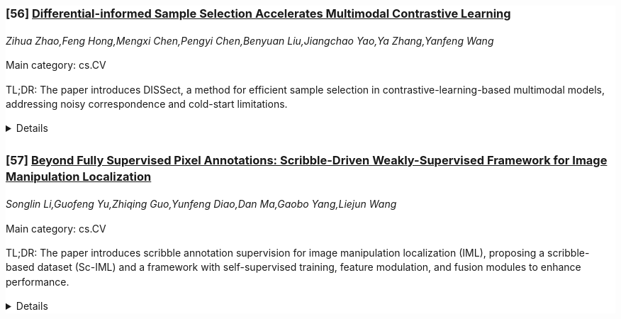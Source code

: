 
### [56] [Differential-informed Sample Selection Accelerates Multimodal Contrastive Learning](https://arxiv.org/abs/2507.12998)
*Zihua Zhao,Feng Hong,Mengxi Chen,Pengyi Chen,Benyuan Liu,Jiangchao Yao,Ya Zhang,Yanfeng Wang*

Main category: cs.CV

TL;DR: The paper introduces DISSect, a method for efficient sample selection in contrastive-learning-based multimodal models, addressing noisy correspondence and cold-start limitations.


<details><summary>Details</summary></details>


### [57] [Beyond Fully Supervised Pixel Annotations: Scribble-Driven Weakly-Supervised Framework for Image Manipulation Localization](https://arxiv.org/abs/2507.13018)
*Songlin Li,Guofeng Yu,Zhiqing Guo,Yunfeng Diao,Dan Ma,Gaobo Yang,Liejun Wang*

Main category: cs.CV

TL;DR: The paper introduces scribble annotation supervision for image manipulation localization (IML), proposing a scribble-based dataset (Sc-IML) and a framework with self-supervised training, feature modulation, and fusion modules to enhance performance.


<details>
  <summary>Details</summary>
